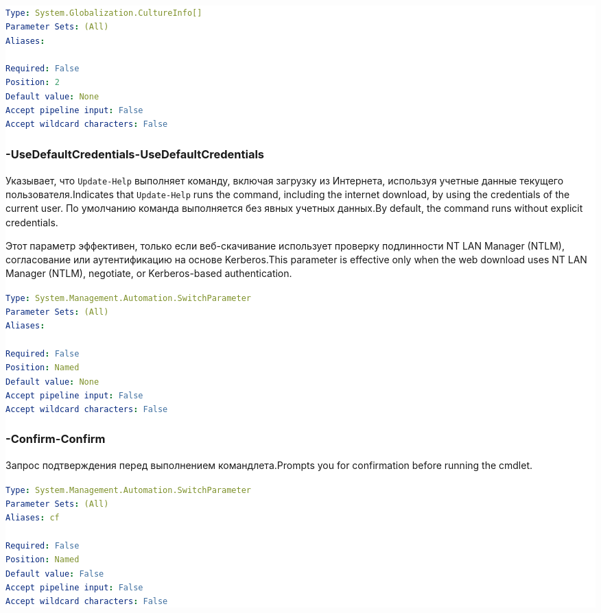 ```yaml
Type: System.Globalization.CultureInfo[]
Parameter Sets: (All)
Aliases:

Required: False
Position: 2
Default value: None
Accept pipeline input: False
Accept wildcard characters: False
```

### <span data-ttu-id="4cf40-250">-UseDefaultCredentials</span><span class="sxs-lookup"><span data-stu-id="4cf40-250">-UseDefaultCredentials</span></span>

<span data-ttu-id="4cf40-251">Указывает, что `Update-Help` выполняет команду, включая загрузку из Интернета, используя учетные данные текущего пользователя.</span><span class="sxs-lookup"><span data-stu-id="4cf40-251">Indicates that `Update-Help` runs the command, including the internet download, by using the credentials of the current user.</span></span> <span data-ttu-id="4cf40-252">По умолчанию команда выполняется без явных учетных данных.</span><span class="sxs-lookup"><span data-stu-id="4cf40-252">By default, the command runs without explicit credentials.</span></span>

<span data-ttu-id="4cf40-253">Этот параметр эффективен, только если веб-скачивание использует проверку подлинности NT LAN Manager (NTLM), согласование или аутентификацию на основе Kerberos.</span><span class="sxs-lookup"><span data-stu-id="4cf40-253">This parameter is effective only when the web download uses NT LAN Manager (NTLM), negotiate, or Kerberos-based authentication.</span></span>

```yaml
Type: System.Management.Automation.SwitchParameter
Parameter Sets: (All)
Aliases:

Required: False
Position: Named
Default value: None
Accept pipeline input: False
Accept wildcard characters: False
```

### <span data-ttu-id="4cf40-254">-Confirm</span><span class="sxs-lookup"><span data-stu-id="4cf40-254">-Confirm</span></span>

<span data-ttu-id="4cf40-255">Запрос подтверждения перед выполнением командлета.</span><span class="sxs-lookup"><span data-stu-id="4cf40-255">Prompts you for confirmation before running the cmdlet.</span></span>

```yaml
Type: System.Management.Automation.SwitchParameter
Parameter Sets: (All)
Aliases: cf

Required: False
Position: Named
Default value: False
Accept pipeline input: False
Accept wildcard characters: False
```
